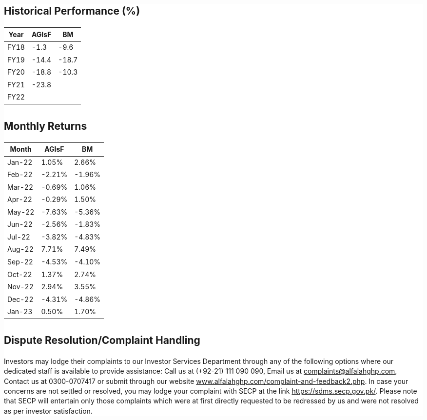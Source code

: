 ## Historical Performance (%)

| Year | AGIsF | BM    |
| ---- | ----- | ----- |
| FY18 | -1.3  | -9.6  |
| FY19 | -14.4 | -18.7 |
| FY20 | -18.8 | -10.3 |
| FY21 | -23.8 |       |
| FY22 |       |       |

## Monthly Returns

| Month  | AGIsF  | BM     |
| ------ | ------ | ------ |
| Jan-22 | 1.05%  | 2.66%  |
| Feb-22 | -2.21% | -1.96% |
| Mar-22 | -0.69% | 1.06%  |
| Apr-22 | -0.29% | 1.50%  |
| May-22 | -7.63% | -5.36% |
| Jun-22 | -2.56% | -1.83% |
| Jul-22 | -3.82% | -4.83% |
| Aug-22 | 7.71%  | 7.49%  |
| Sep-22 | -4.53% | -4.10% |
| Oct-22 | 1.37%  | 2.74%  |
| Nov-22 | 2.94%  | 3.55%  |
| Dec-22 | -4.31% | -4.86% |
| Jan-23 | 0.50%  | 1.70%  |

## Dispute Resolution/Complaint Handling

Investors may lodge their complaints to our Investor Services Department through any of the following options where our dedicated staff is available to provide assistance: Call us at (+92-21) 111 090 090, Email us at complaints@alfalahghp.com, Contact us at 0300-0707417 or submit through our website www.alfalahghp.com/complaint-and-feedback2.php. In case your concerns are not settled or resolved, you may lodge your complaint with SECP at the link https://sdms.secp.gov.pk/. Please note that SECP will entertain only those complaints which were at first directly requested to be redressed by us and were not resolved as per investor satisfaction.

